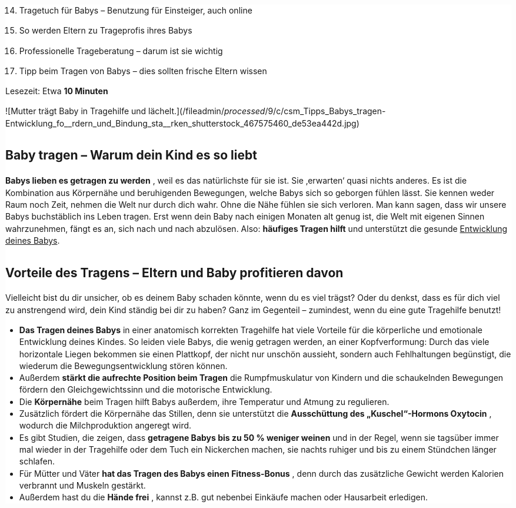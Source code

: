 14. Tragetuch für Babys – Benutzung für Einsteiger, auch online

15. So werden Eltern zu Trageprofis ihres Babys

16. Professionelle Trageberatung – darum ist sie wichtig

17. Tipp beim Tragen von Babys – dies sollten frische Eltern wissen

Lesezeit: Etwa **10 Minuten**

![Mutter trägt Baby in Tragehilfe und
lächelt.](/fileadmin/_processed_/9/c/csm_Tipps_Babys_tragen-
Entwicklung_fo__rdern_und_Bindung_sta__rken_shutterstock_467575460_de53ea442d.jpg)

##  Baby tragen – Warum dein Kind es so liebt

**Babys lieben es getragen zu werden** , weil es das natürlichste für sie ist.
Sie ‚erwarten‘ quasi nichts anderes. Es ist die Kombination aus Körpernähe und
beruhigenden Bewegungen, welche Babys sich so geborgen fühlen lässt. Sie
kennen weder Raum noch Zeit, nehmen die Welt nur durch dich wahr. Ohne die
Nähe fühlen sie sich verloren. Man kann sagen, dass wir unsere Babys
buchstäblich ins Leben tragen. Erst wenn dein Baby nach einigen Monaten alt
genug ist, die Welt mit eigenen Sinnen wahrzunehmen, fängt es an, sich nach
und nach abzulösen. Also: **häufiges Tragen hilft** und unterstützt die
gesunde [Entwicklung deines
Babys](https://www.elternleben.de/baby/entwicklung-baby/).

##  Vorteile des Tragens – Eltern und Baby profitieren davon

Vielleicht bist du dir unsicher, ob es deinem Baby schaden könnte, wenn du es
viel trägst? Oder du denkst, dass es für dich viel zu anstrengend wird, dein
Kind ständig bei dir zu haben? Ganz im Gegenteil – zumindest, wenn du eine
gute Tragehilfe benutzt!

  * **Das Tragen deines Babys** in einer anatomisch korrekten Tragehilfe hat viele Vorteile für die körperliche und emotionale Entwicklung deines Kindes. So leiden viele Babys, die wenig getragen werden, an einer Kopfverformung: Durch das viele horizontale Liegen bekommen sie einen Plattkopf, der nicht nur unschön aussieht, sondern auch Fehlhaltungen begünstigt, die wiederum die Bewegungsentwicklung stören können.
  * Außerdem **stärkt die aufrechte Position beim Tragen** die Rumpfmuskulatur von Kindern und die schaukelnden Bewegungen fördern den Gleichgewichtssinn und die motorische Entwicklung.
  * Die **Körpernähe** beim Tragen hilft Babys außerdem, ihre Temperatur und Atmung zu regulieren.
  * Zusätzlich fördert die Körpernähe das Stillen, denn sie unterstützt die **Ausschüttung des „Kuschel“-Hormons Oxytocin** , wodurch die Milchproduktion angeregt wird.
  * Es gibt Studien, die zeigen, dass **getragene Babys bis zu 50 % weniger weinen** und in der Regel, wenn sie tagsüber immer mal wieder in der Tragehilfe oder dem Tuch ein Nickerchen machen, sie nachts ruhiger und bis zu einem Stündchen länger schlafen.
  * Für Mütter und Väter **hat das Tragen des Babys einen Fitness-Bonus** , denn durch das zusätzliche Gewicht werden Kalorien verbrannt und Muskeln gestärkt.
  * Außerdem hast du die **Hände frei** , kannst z.B. gut nebenbei Einkäufe machen oder Hausarbeit erledigen.
